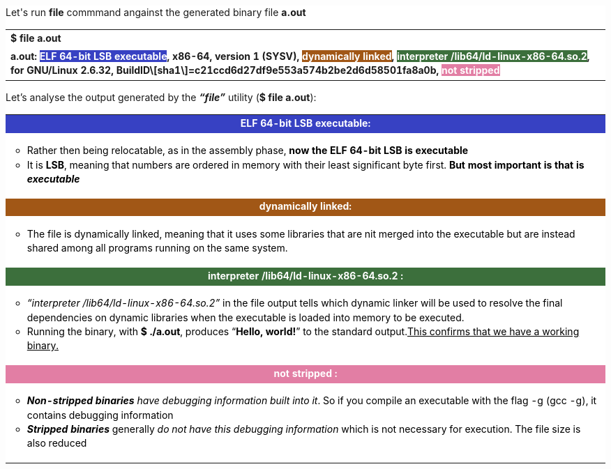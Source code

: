 Let's run <b>file</b> commmand angainst the generated binary file <b>a.out</b>
<table class="view">
<tr><td colspan="11" class="top"style="font-weight:bold;">$ file a.out</td></tr>
<tr><td colspan="11" style="font-weight:bold;">a.out: <span style="background-color:#3741C3;color:white">ELF 64-bit LSB executable</span>, x86-64, version 1 (SYSV), <span style="background-color:#A15716;color:white">dynamically linked</span>, <span style="background-color:#3C6F3C;color:white">interpreter /lib64/ld-linux-x86-64.so.2</span>, for GNU/Linux 2.6.32, BuildID\[sha1\]=c21ccd6d27df9e553a574b2be2d6d58501fa8a0b, <span style="background-color:#E27EA4;color:white">not stripped</span></td></tr>
</table>



Let’s analyse the output generated by the ***“file”*** utility (**\$
file a.out**):


<table class="list">

<tr><td style="background:#3741C3;ext-align:center;font-weight:bold;text-align:center;color:white">ELF 64-bit LSB executable:</td></tr>
<tr><td style="background:white;color:black"><ul style="list-style-type: circle;">
<li style="list-style-type: circle;">Rather then being relocatable, as in the assembly phase, <b>now the ELF 64-bit LSB is executable</b></li>
      <li style="list-style-type: circle;">It is <b style="color:black;">LSB</b>, meaning that numbers are ordered in memory with their least significant byte first. <b>But most important is that is <i>executable</i></b></li></ul></td>
</tr>
<tr><td style="background:#A15716;ext-align:center;font-weight:bold;text-align:center;color:white;">dynamically linked:</td></tr>
<tr> <td style="background:white;color:black"><ul>
    <li style="list-style-type: circle;">The file is dynamically linked, meaning that it uses some libraries that are nit merged into the executable but are instead shared among all programs running on the same system.</li></ul></td>
</tr>
<tr><td style="background:#3C6F3C;text-align:center;font-weight:bold;text-align:center;color:white">interpreter /lib64/ld-linux-x86-64.so.2 :</td></tr>
<tr><td style="background:white;color:black"><ul>
      <li style="list-style-type: circle;"><i>“interpreter /lib64/ld-linux-x86-64.so.2”</i> in the file output tells which dynamic linker will be used to resolve the final dependencies on dynamic libraries when the executable is loaded into memory to be executed.</li>
      <li style="list-style-type: circle;">Running the binary, with <b>$ ./a.out</b>, produces “<b>Hello, world!</b>” to the standard output.<u>This confirms that we have a working binary.</u></li></ul></td>
</tr>
<tr><td style="background:#E27EA4;text-align:center;font-weight:bold;text-align:center;color:white;">not stripped :</td></tr>
<tr> <td style="background:white;color:black"><ul>
    <li style="list-style-type: circle;"><b><i>Non-stripped binaries</i></b> <i>have debugging information built into it</i>. So if you compile an executable with the flag -g (gcc -g), it contains debugging information</li>
    <li style="list-style-type: circle;"><b><i>Stripped binaries</i></b> generally <i> do not have this debugging information</i> which is not necessary for execution. The file size is also reduced</li><ul></td>
</tr>
</table>
